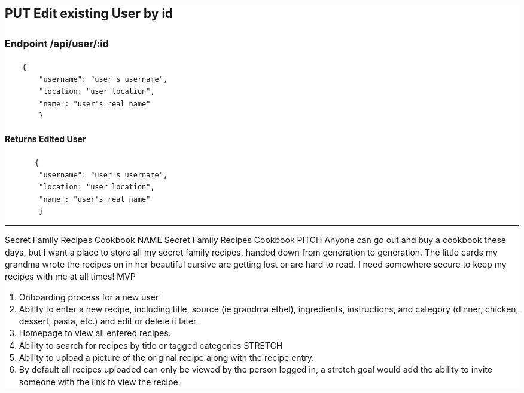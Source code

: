 ## PUT Edit existing User by id
### Endpoint /api/user/:id
```
    {
        "username": "user's username",
        "location: "user location",
        "name": "user's real name"
        }
```
#### Returns Edited User
```
       {
        "username": "user's username",
        "location: "user location",
        "name": "user's real name"
        }
```
---

Secret Family Recipes Cookbook
NAME
Secret Family Recipes Cookbook
PITCH
Anyone can go out and buy a cookbook these days, but I want a place to store all my secret family recipes, handed down from generation to generation. The little cards my grandma wrote the recipes on in her beautiful cursive are getting lost or are hard to read. I need somewhere secure to keep my recipes with me at all times!
MVP
1. Onboarding process for a new user
2. Ability to enter a new recipe, including title, source (ie grandma ethel), ingredients, instructions, and category (dinner, chicken, dessert, pasta, etc.) and edit or delete it later.
3. Homepage to view all entered recipes.
4. Ability to search for recipes by title or tagged categories
STRETCH
1. Ability to upload a picture of the original recipe along with the recipe entry.
2. By default all recipes uploaded can only be viewed by the person logged in, a stretch goal would add the ability to invite someone with the link to view the recipe.